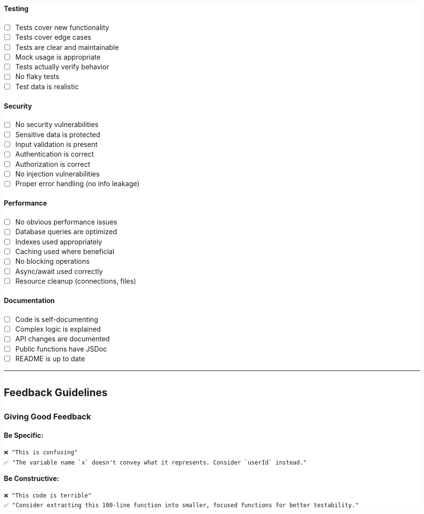 #### Testing
- [ ] Tests cover new functionality
- [ ] Tests cover edge cases
- [ ] Tests are clear and maintainable
- [ ] Mock usage is appropriate
- [ ] Tests actually verify behavior
- [ ] No flaky tests
- [ ] Test data is realistic

#### Security
- [ ] No security vulnerabilities
- [ ] Sensitive data is protected
- [ ] Input validation is present
- [ ] Authentication is correct
- [ ] Authorization is correct
- [ ] No injection vulnerabilities
- [ ] Proper error handling (no info leakage)

#### Performance
- [ ] No obvious performance issues
- [ ] Database queries are optimized
- [ ] Indexes used appropriately
- [ ] Caching used where beneficial
- [ ] No blocking operations
- [ ] Async/await used correctly
- [ ] Resource cleanup (connections, files)

#### Documentation
- [ ] Code is self-documenting
- [ ] Complex logic is explained
- [ ] API changes are documented
- [ ] Public functions have JSDoc
- [ ] README is up to date

---

## Feedback Guidelines

### Giving Good Feedback

**Be Specific:**
```
❌ "This is confusing"
✅ "The variable name `x` doesn't convey what it represents. Consider `userId` instead."
```

**Be Constructive:**
```
❌ "This code is terrible"
✅ "Consider extracting this 100-line function into smaller, focused functions for better testability."
```

